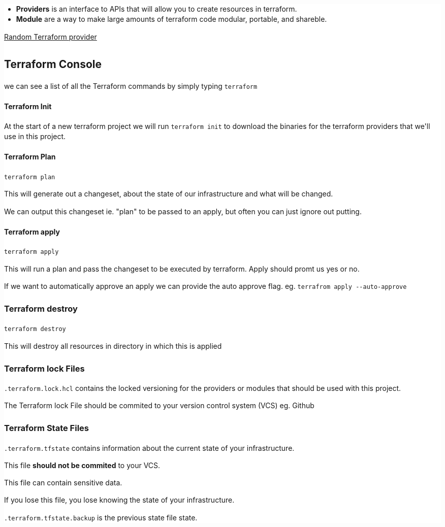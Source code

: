 - **Providers** is an interface to APIs that will allow you to create resources in terraform.
- **Module** are a way to make large amounts of terraform code modular, portable, and shareble.

[Random Terraform provider](https://registry.terraform.io/browse/providers)

## Terraform Console

we can see a list of all the Terraform commands by simply typing `terraform`


#### Terraform Init

At the start of a new terraform project we will run `terraform init` to download the binaries for the terraform providers that we'll use in this project.

#### Terraform Plan 

`terraform plan`

This will generate out a changeset, about the state of our infrastructure and what will be changed.

We can output this changeset ie. "plan" to be passed to an apply, but often you can just ignore out putting.

#### Terraform apply

`terraform apply`

This will run a plan and pass the changeset to be executed by terraform. Apply should promt us yes or no.

If we want to automatically approve an apply we can provide the auto approve flag. eg. `terrafrom apply --auto-approve`

### Terraform destroy 

`terraform destroy`

This will destroy all resources in directory in which this is applied

### Terraform lock Files

`.terraform.lock.hcl` contains the locked versioning for the providers or modules that should be used with this project.

The Terraform lock File should be commited to your version control system (VCS) eg. Github

### Terraform State Files

`.terraform.tfstate` contains information about the current state of your infrastructure.

This file **should not be commited** to your VCS.

This file can contain sensitive data.

If you lose this file, you lose knowing the state of your infrastructure.

`.terraform.tfstate.backup` is the previous state file state.
